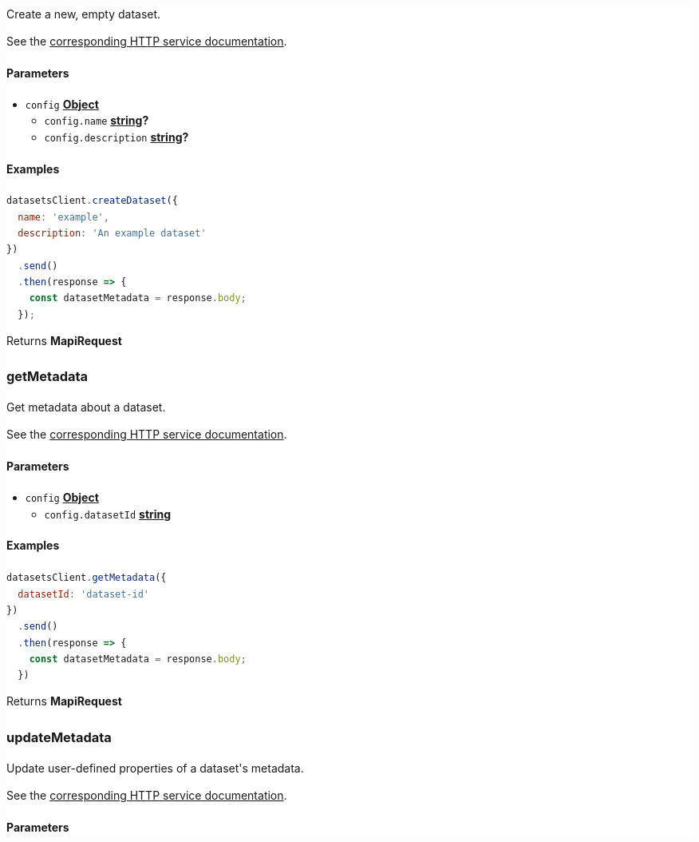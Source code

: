 Create a new, empty dataset.

See the [corresponding HTTP service documentation][242].

#### Parameters

- `config` **[Object][219]** 
  - `config.name` **[string][220]?** 
  - `config.description` **[string][220]?** 

#### Examples

```javascript
datasetsClient.createDataset({
  name: 'example',
  description: 'An example dataset'
})
  .send()
  .then(response => {
    const datasetMetadata = response.body;
  });
```

Returns **MapiRequest** 

### getMetadata

Get metadata about a dataset.

See the [corresponding HTTP service documentation][243].

#### Parameters

- `config` **[Object][219]** 
  - `config.datasetId` **[string][220]** 

#### Examples

```javascript
datasetsClient.getMetadata({
  datasetId: 'dataset-id'
})
  .send()
  .then(response => {
    const datasetMetadata = response.body;
  })
```

Returns **MapiRequest** 

### updateMetadata

Update user-defined properties of a dataset's metadata.

See the [corresponding HTTP service documentation][244].

#### Parameters


[1]: #styles
[2]: #getstyle
[3]: #parameters
[4]: #examples
[5]: #createstyle
[6]: #parameters-1
[7]: #examples-1
[8]: #updatestyle
[9]: #parameters-2
[10]: #examples-2
[11]: #deletestyle
[12]: #parameters-3
[13]: #examples-3
[14]: #liststyles
[15]: #parameters-4
[16]: #examples-4
[17]: #putstyleicon
[18]: #parameters-5
[19]: #examples-5
[20]: #deletestyleicon
[21]: #parameters-6
[22]: #examples-6
[23]: #getstylesprite
[24]: #parameters-7
[25]: #examples-7
[26]: #getfontglyphrange
[27]: #parameters-8
[28]: #examples-8
[29]: #getembeddablehtml
[30]: #parameters-9
[31]: #static
[32]: #getstaticimage
[33]: #parameters-10
[34]: #examples-9
[35]: #uploads
[36]: #listuploads
[37]: #parameters-11
[38]: #examples-10
[39]: #createuploadcredentials
[40]: #examples-11
[41]: #createupload
[42]: #parameters-12
[43]: #examples-12
[44]: #getupload
[45]: #parameters-13
[46]: #examples-13
[47]: #deleteupload
[48]: #parameters-14
[49]: #examples-14
[50]: #datasets
[51]: #listdatasets
[52]: #parameters-15
[53]: #examples-15
[54]: #createdataset
[55]: #parameters-16
[56]: #examples-16
[57]: #getmetadata
[58]: #parameters-17
[59]: #examples-17
[60]: #updatemetadata
[61]: #parameters-18
[62]: #examples-18
[63]: #deletedataset
[64]: #parameters-19
[65]: #examples-19
[66]: #listfeatures
[67]: #parameters-20
[68]: #examples-20
[69]: #putfeature
[70]: #parameters-21
[71]: #examples-21
[72]: #getfeature
[73]: #parameters-22
[74]: #examples-22
[75]: #deletefeature
[76]: #parameters-23
[77]: #examples-23
[78]: #tilequery
[79]: #listfeatures-1
[80]: #parameters-24
[81]: #examples-24
[82]: #tilesets
[83]: #listtilesets
[84]: #parameters-25
[85]: #examples-25
[86]: #deletetileset
[87]: #parameters-26
[88]: #examples-26
[89]: #tilejsonmetadata
[90]: #parameters-27
[91]: #createtilesetsource
[92]: #parameters-28
[93]: #examples-27
[94]: #gettilesetsource
[95]: #parameters-29
[96]: #examples-28
[97]: #listtilesetsources
[98]: #parameters-30
[99]: #examples-29
[100]: #deletetilesetsource
[101]: #parameters-31
[102]: #examples-30
[103]: #createtileset
[104]: #parameters-32
[105]: #examples-31
[106]: #publishtileset
[107]: #parameters-33
[108]: #examples-32
[109]: #updatetileset
[110]: #parameters-34
[111]: #examples-33
[112]: #tilesetstatus
[113]: #parameters-35
[114]: #examples-34
[115]: #tilesetjob
[116]: #parameters-36
[117]: #examples-35
[118]: #listtilesetjobs
[119]: #parameters-37
[120]: #examples-36
[121]: #gettilesetsqueue
[122]: #examples-37
[123]: #validaterecipe
[124]: #parameters-38
[125]: #examples-38
[126]: #getrecipe
[127]: #parameters-39
[128]: #examples-39
[129]: #updaterecipe
[130]: #parameters-40
[131]: #examples-40
[132]: #geocoding
[133]: #forwardgeocode
[134]: #parameters-41
[135]: #examples-41
[136]: #reversegeocode
[137]: #parameters-42
[138]: #examples-42
[139]: #directions
[140]: #getdirections
[141]: #parameters-43
[142]: #examples-43
[143]: #mapmatching
[144]: #getmatch
[145]: #parameters-44
[146]: #examples-44
[147]: #matrix
[148]: #getmatrix
[149]: #parameters-45
[150]: #examples-45
[151]: #optimization
[152]: #getoptimization
[153]: #parameters-46
[154]: #tokens
[155]: #listtokens
[156]: #examples-46
[157]: #createtoken
[158]: #parameters-47
[159]: #examples-47
[160]: #createtemporarytoken
[161]: #parameters-48
[162]: #examples-48
[163]: #updatetoken
[164]: #parameters-49
[165]: #examples-49
[166]: #gettoken
[167]: #examples-50
[168]: #deletetoken
[169]: #parameters-50
[170]: #examples-51
[171]: #listscopes
[172]: #examples-52
[173]: #data-structures
[174]: #directionswaypoint
[175]: #properties
[176]: #mapmatchingpoint
[177]: #properties-1
[178]: #matrixpoint
[179]: #properties-2
[180]: #optimizationwaypoint
[181]: #properties-3
[182]: #simplemarkeroverlay
[183]: #properties-4
[184]: #custommarkeroverlay
[185]: #properties-5
[186]: #pathoverlay
[187]: #properties-6
[188]: #geojsonoverlay
[189]: #properties-7
[190]: #uploadablefile
[191]: #coordinates
[192]: #boundingbox
[193]: #fonts
[194]: #getfontglyphrange-1
[195]: #parameters-51
[196]: #examples-53
[197]: #listfonts
[198]: #parameters-52
[199]: #examples-54
[200]: #createfont
[201]: #parameters-53
[202]: #examples-55
[203]: #deletefont
[204]: #parameters-54
[205]: #examples-56
[206]: #getfontmetadata
[207]: #parameters-55
[208]: #examples-57
[209]: #updatefontmetadata
[210]: #parameters-56
[211]: #examples-58
[212]: #isochrone
[213]: #getcontours
[214]: #parameters-57
[215]: #distribution
[216]: #properties-8
[217]: https://docs.mapbox.com/api/maps/#styles
[218]: https://docs.mapbox.com/api/maps/#retrieve-a-style
[219]: https://developer.mozilla.org/docs/Web/JavaScript/Reference/Global_Objects/Object
[220]: https://developer.mozilla.org/docs/Web/JavaScript/Reference/Global_Objects/String
[221]: https://developer.mozilla.org/docs/Web/JavaScript/Reference/Global_Objects/Boolean
[222]: https://docs.mapbox.com/api/maps/#create-a-style
[223]: https://docs.mapbox.com/api/maps/#update-a-style
[224]: https://developer.mozilla.org/docs/Web/JavaScript/Reference/Global_Objects/Number
[225]: https://developer.mozilla.org/docs/Web/JavaScript/Reference/Global_Objects/Date
[226]: #uploadablefile
[227]: https://docs.mapbox.com/api/maps/#retrieve-a-sprite-image-or-json
[228]: https://docs.mapbox.com/api/maps/#retrieve-font-glyph-ranges
[229]: https://developer.mozilla.org/docs/Web/JavaScript/Reference/Global_Objects/Array
[230]: https://docs.mapbox.com/api/maps/#request-embeddable-html
[231]: https://docs.mapbox.com/mapbox-gl-js/api/
[232]: https://github.com/mapbox/mapbox-gl-geocoder
[233]: https://docs.mapbox.com/api/maps/#static-images
[234]: https://docs.mapbox.com/api/maps/#uploads
[235]: https://docs.mapbox.com/api/maps/#retrieve-recent-upload-statuses
[236]: https://docs.mapbox.com/api/maps/#retrieve-s3-credentials
[237]: https://docs.mapbox.com/api/maps/#create-an-upload
[238]: https://docs.mapbox.com/api/maps/#retrieve-upload-status
[239]: https://docs.mapbox.com/api/maps/#remove-an-upload-status
[240]: https://docs.mapbox.com/api/maps/#datasets
[241]: https://docs.mapbox.com/api/maps/#list-datasets
[242]: https://docs.mapbox.com/api/maps/#create-a-dataset
[243]: https://docs.mapbox.com/api/maps/#retrieve-a-dataset
[244]: https://docs.mapbox.com/api/maps/#update-a-dataset
[245]: https://docs.mapbox.com/api/maps/#delete-a-dataset
[246]: https://docs.mapbox.com/api/maps/#list-features
[247]: https://docs.mapbox.com/api/maps/#insert-or-update-a-feature
[248]: https://docs.mapbox.com/api/maps/#retrieve-a-feature
[249]: https://docs.mapbox.com/api/maps/#delete-a-feature
[250]: https://docs.mapbox.com/api/maps/#tilequery
[251]: #coordinates
[252]: https://docs.mapbox.com/api/maps/#tilesets
[253]: https://docs.mapbox.com/help/troubleshooting/tileset-recipe-reference/
[254]: https://docs.mapbox.com/api/search/#geocoding
[255]: https://docs.mapbox.com/api/search/#forward-geocoding
[256]: https://en.wikipedia.org/wiki/ISO_3166-1_alpha-2
[257]: #boundingbox
[258]: https://en.wikipedia.org/wiki/IETF_language_tag
[259]: https://en.wikipedia.org/wiki/List_of_ISO_639-1_codes
[260]: https://docs.mapbox.com/api/search/#reverse-geocoding
[261]: https://docs.mapbox.com/api/navigation/#directions
[262]: #directionswaypoint
[263]: https://docs.mapbox.com/api/navigation/#instructions-languages
[264]: https://docs.mapbox.com/api/navigation/#map-matching
[265]: #mapmatchingpoint
[266]: https://docs.mapbox.com/api/navigation/#matrix
[267]: #matrixpoint
[268]: https://docs.mapbox.com/api/navigation/#optimization
[269]: #optimizationwaypoint
[270]: #distribution
[271]: https://docs.mapbox.com/api/accounts/#tokens
[272]: https://docs.mapbox.com/api/accounts/#list-tokens
[273]: https://docs.mapbox.com/api/accounts/#create-a-token
[274]: https://docs.mapbox.com/api/accounts/#create-a-temporary-token
[275]: https://docs.mapbox.com/api/accounts/#update-a-token
[276]: https://docs.mapbox.com/api/accounts/#retrieve-a-token
[277]: https://docs.mapbox.com/api/accounts/#delete-a-token
[278]: https://docs.mapbox.com/api/accounts/#list-scopes
[279]: https://www.mapbox.com/maki/
[280]: https://developer.mozilla.org/docs/Web/API/Blob
[281]: https://developer.mozilla.org/docs/Web/JavaScript/Reference/Global_Objects/ArrayBuffer
[282]: https://docs.mapbox.com/api/maps/fonts/
[283]: https://docs.mapbox.com/api/maps/fonts/#retrieve-font-glyph-ranges
[284]: https://docs.mapbox.com/api/maps/fonts/#list-fonts
[285]: https://docs.mapbox.com/api/maps/fonts/#add-a-font
[286]: https://docs.mapbox.com/api/maps/fonts/#delete-a-font
[287]: https://docs.mapbox.com/api/maps/fonts/#retrieve-font-metadata
[288]: https://docs.mapbox.com/api/maps/fonts/#update-font-metadata
[289]: https://docs.mapbox.com/api/navigation/#isochrone
